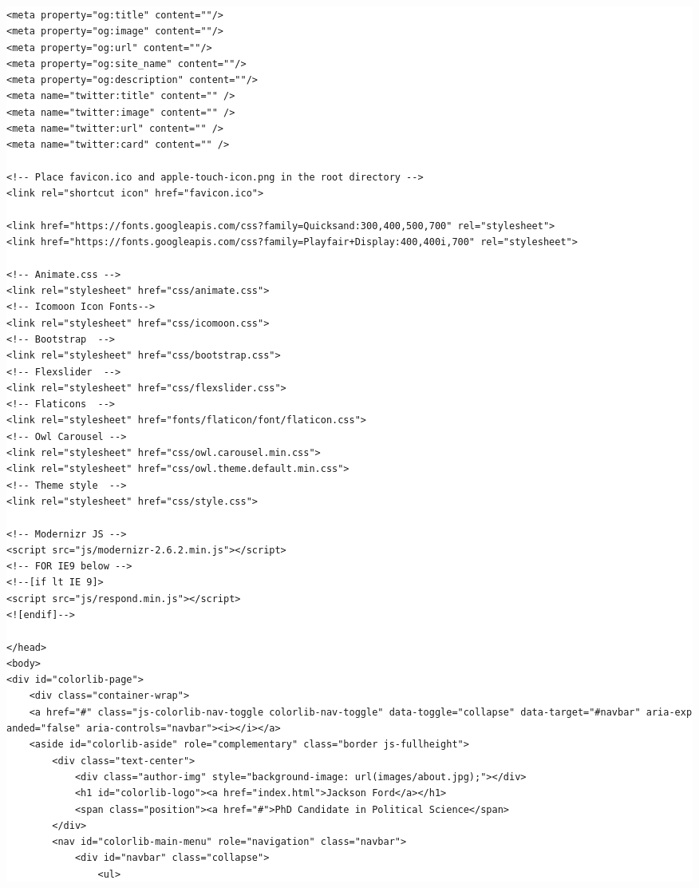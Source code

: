 <!DOCTYPE HTML>
<html>
	<head>
	<meta charset="utf-8">
	<meta http-equiv="X-UA-Compatible" content="IE=edge">
	<title>Lauri Peterson</title>
	<meta name="viewport" content="width=device-width, initial-scale=1">
	<meta name="description" content="" />
	<meta name="keywords" content="" />
	<meta name="author" content="" />

  
	<meta property="og:title" content=""/>
	<meta property="og:image" content=""/>
	<meta property="og:url" content=""/>
	<meta property="og:site_name" content=""/>
	<meta property="og:description" content=""/>
	<meta name="twitter:title" content="" />
	<meta name="twitter:image" content="" />
	<meta name="twitter:url" content="" />
	<meta name="twitter:card" content="" />

	<!-- Place favicon.ico and apple-touch-icon.png in the root directory -->
	<link rel="shortcut icon" href="favicon.ico">

	<link href="https://fonts.googleapis.com/css?family=Quicksand:300,400,500,700" rel="stylesheet">
	<link href="https://fonts.googleapis.com/css?family=Playfair+Display:400,400i,700" rel="stylesheet">
	
	<!-- Animate.css -->
	<link rel="stylesheet" href="css/animate.css">
	<!-- Icomoon Icon Fonts-->
	<link rel="stylesheet" href="css/icomoon.css">
	<!-- Bootstrap  -->
	<link rel="stylesheet" href="css/bootstrap.css">
	<!-- Flexslider  -->
	<link rel="stylesheet" href="css/flexslider.css">
	<!-- Flaticons  -->
	<link rel="stylesheet" href="fonts/flaticon/font/flaticon.css">
	<!-- Owl Carousel -->
	<link rel="stylesheet" href="css/owl.carousel.min.css">
	<link rel="stylesheet" href="css/owl.theme.default.min.css">
	<!-- Theme style  -->
	<link rel="stylesheet" href="css/style.css">

	<!-- Modernizr JS -->
	<script src="js/modernizr-2.6.2.min.js"></script>
	<!-- FOR IE9 below -->
	<!--[if lt IE 9]>
	<script src="js/respond.min.js"></script>
	<![endif]-->

	</head>
	<body>
	<div id="colorlib-page">
		<div class="container-wrap">
		<a href="#" class="js-colorlib-nav-toggle colorlib-nav-toggle" data-toggle="collapse" data-target="#navbar" aria-expanded="false" aria-controls="navbar"><i></i></a>
		<aside id="colorlib-aside" role="complementary" class="border js-fullheight">
			<div class="text-center">
				<div class="author-img" style="background-image: url(images/about.jpg);"></div>
				<h1 id="colorlib-logo"><a href="index.html">Jackson Ford</a></h1>
				<span class="position"><a href="#">PhD Candidate in Political Science</span>
			</div>
			<nav id="colorlib-main-menu" role="navigation" class="navbar">
				<div id="navbar" class="collapse">
					<ul>